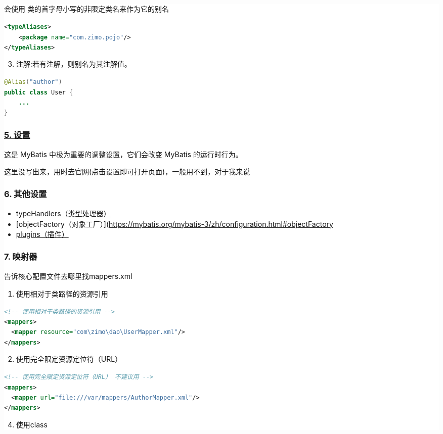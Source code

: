 会使用 类的首字母小写的非限定类名来作为它的别名

```xml
<typeAliases>
    <package name="com.zimo.pojo"/>
</typeAliases>
```

3. 注解:若有注解，则别名为其注解值。

```java
@Alias("author")
public class User {
    ...
}
```



### <a href="https://mybatis.org/mybatis-3/zh/configuration.html#settings">5. 设置</a>

这是 MyBatis 中极为重要的调整设置，它们会改变 MyBatis 的运行时行为。 

这里没写出来，用时去官网(点击设置即可打开页面)，一般用不到，对于我来说



### 6. 其他设置

- [typeHandlers（类型处理器）](https://mybatis.org/mybatis-3/zh/configuration.html#typeHandlers)
- [objectFactory（对象工厂）](https://mybatis.org/mybatis-3/zh/configuration.html#objectFactory
- [plugins（插件）](https://mybatis.org/mybatis-3/zh/configuration.html#plugins)



### 7. 映射器

告诉核心配置文件去哪里找mappers.xml

1. 使用相对于类路径的资源引用

```xml
<!-- 使用相对于类路径的资源引用 -->
<mappers>
  <mapper resource="com\zimo\dao\UserMapper.xml"/>
</mappers>
```

2. 使用完全限定资源定位符（URL）

```xml
<!-- 使用完全限定资源定位符（URL） 不建议用 -->
<mappers>
  <mapper url="file:///var/mappers/AuthorMapper.xml"/>
</mappers>
```

4. 使用class
